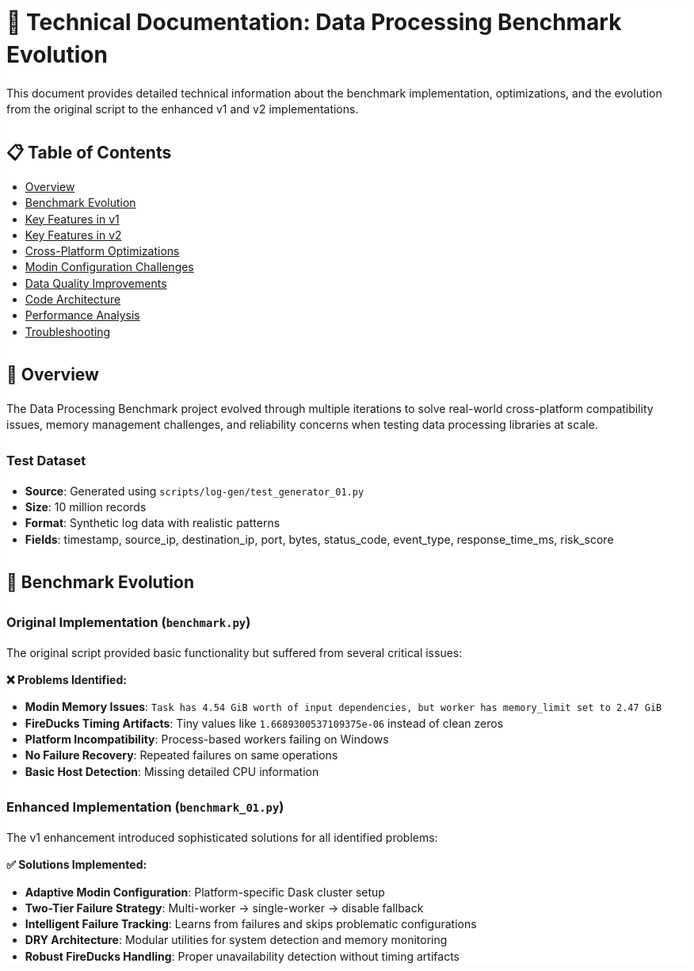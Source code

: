 # 🔧 Technical Documentation: Data Processing Benchmark Evolution

This document provides detailed technical information about the benchmark implementation, optimizations, and the evolution from the original script to the enhanced v1 and v2 implementations.

## 📋 Table of Contents

- [Overview](#overview)
- [Benchmark Evolution](#benchmark-evolution)
- [Key Features in v1](#key-features-in-v1)
- [Key Features in v2](#key-features-in-v2)
- [Cross-Platform Optimizations](#cross-platform-optimizations)
- [Modin Configuration Challenges](#modin-configuration-challenges)
- [Data Quality Improvements](#data-quality-improvements)
- [Code Architecture](#code-architecture)
- [Performance Analysis](#performance-analysis)
- [Troubleshooting](#troubleshooting)

## 🎯 Overview

The Data Processing Benchmark project evolved through multiple iterations to solve real-world cross-platform compatibility issues, memory management challenges, and reliability concerns when testing data processing libraries at scale.

### Test Dataset
- **Source**: Generated using `scripts/log-gen/test_generator_01.py`
- **Size**: 10 million records
- **Format**: Synthetic log data with realistic patterns
- **Fields**: timestamp, source_ip, destination_ip, port, bytes, status_code, event_type, response_time_ms, risk_score

## 🚀 Benchmark Evolution

### Original Implementation (`benchmark.py`)
The original script provided basic functionality but suffered from several critical issues:

**❌ Problems Identified:**
- **Modin Memory Issues**: `Task has 4.54 GiB worth of input dependencies, but worker has memory_limit set to 2.47 GiB`
- **FireDucks Timing Artifacts**: Tiny values like `1.6689300537109375e-06` instead of clean zeros
- **Platform Incompatibility**: Process-based workers failing on Windows
- **No Failure Recovery**: Repeated failures on same operations
- **Basic Host Detection**: Missing detailed CPU information

### Enhanced Implementation (`benchmark_01.py`)
The v1 enhancement introduced sophisticated solutions for all identified problems:

**✅ Solutions Implemented:**
- **Adaptive Modin Configuration**: Platform-specific Dask cluster setup
- **Two-Tier Failure Strategy**: Multi-worker → single-worker → disable fallback
- **Intelligent Failure Tracking**: Learns from failures and skips problematic configurations
- **DRY Architecture**: Modular utilities for system detection and memory monitoring
- **Robust FireDucks Handling**: Proper unavailability detection without timing artifacts
